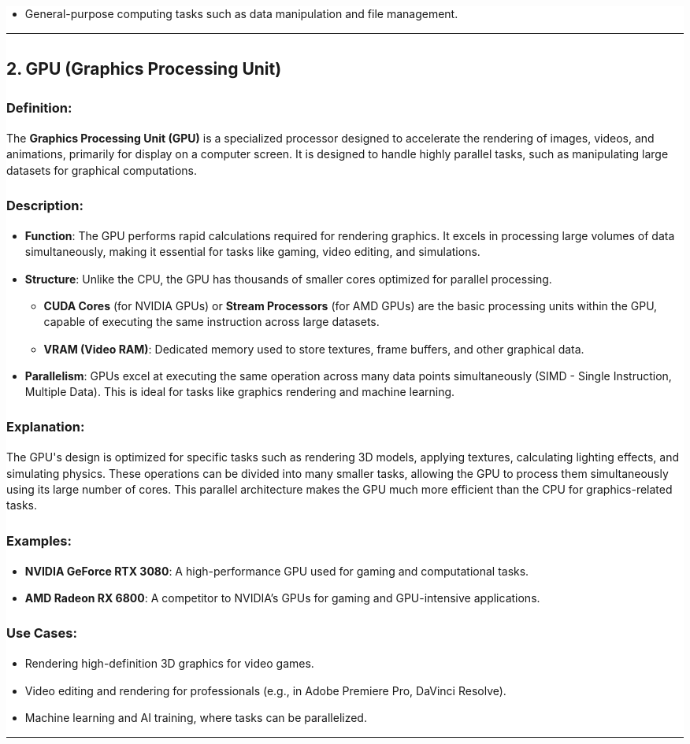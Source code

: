 - General-purpose computing tasks such as data manipulation and file management.
    

---

## **2. GPU (Graphics Processing Unit)**

### **Definition:**

The **Graphics Processing Unit (GPU)** is a specialized processor designed to accelerate the rendering of images, videos, and animations, primarily for display on a computer screen. It is designed to handle highly parallel tasks, such as manipulating large datasets for graphical computations.

### **Description:**

- **Function**: The GPU performs rapid calculations required for rendering graphics. It excels in processing large volumes of data simultaneously, making it essential for tasks like gaming, video editing, and simulations.
    
- **Structure**: Unlike the CPU, the GPU has thousands of smaller cores optimized for parallel processing.
    
    - **CUDA Cores** (for NVIDIA GPUs) or **Stream Processors** (for AMD GPUs) are the basic processing units within the GPU, capable of executing the same instruction across large datasets.
        
    - **VRAM (Video RAM)**: Dedicated memory used to store textures, frame buffers, and other graphical data.
        
- **Parallelism**: GPUs excel at executing the same operation across many data points simultaneously (SIMD - Single Instruction, Multiple Data). This is ideal for tasks like graphics rendering and machine learning.
    

### **Explanation:**

The GPU's design is optimized for specific tasks such as rendering 3D models, applying textures, calculating lighting effects, and simulating physics. These operations can be divided into many smaller tasks, allowing the GPU to process them simultaneously using its large number of cores. This parallel architecture makes the GPU much more efficient than the CPU for graphics-related tasks.

### **Examples:**

- **NVIDIA GeForce RTX 3080**: A high-performance GPU used for gaming and computational tasks.
    
- **AMD Radeon RX 6800**: A competitor to NVIDIA’s GPUs for gaming and GPU-intensive applications.
    

### **Use Cases:**

- Rendering high-definition 3D graphics for video games.
    
- Video editing and rendering for professionals (e.g., in Adobe Premiere Pro, DaVinci Resolve).
    
- Machine learning and AI training, where tasks can be parallelized.
    

---
